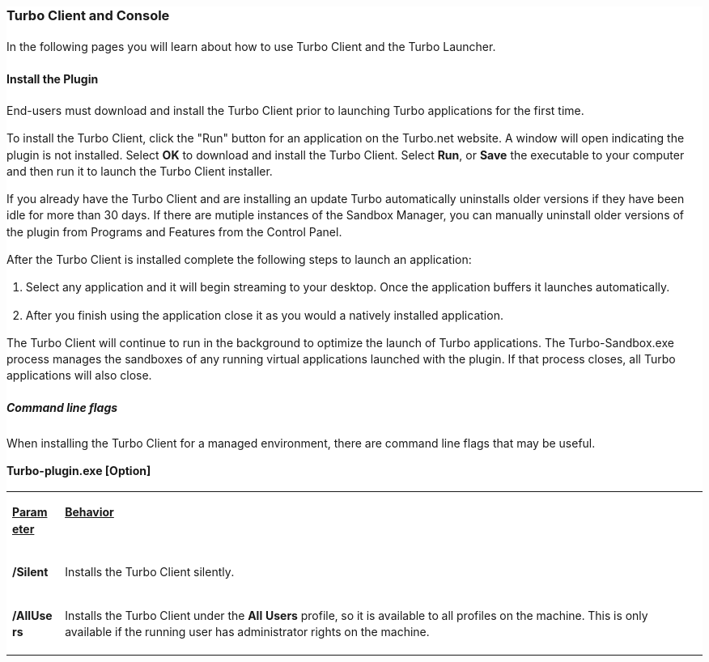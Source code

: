 ### Turbo Client and Console

In the following pages you will learn about how to use Turbo Client and the Turbo Launcher.

#### Install the Plugin

End-users must download and install the Turbo Client prior to launching Turbo applications for the first time.

To install the Turbo Client, click the "Run" button for an application on the Turbo.net website. A window will open indicating the plugin is not installed. Select **OK** to download and install the Turbo Client. Select **Run**, or **Save** the executable to your computer and then run it to launch the Turbo Client installer. 

If you already have the Turbo Client and are installing an update Turbo automatically uninstalls older versions if they have been idle for more than 30 days. If there are mutiple instances of the Sandbox Manager, you can manually uninstall older versions of the plugin from Programs and Features from the Control Panel.

After the Turbo Client is installed complete the following steps to launch an application:

1. Select any application and it will begin streaming to your desktop. Once the application buffers it launches automatically.

2. After you finish using the application close it as you would a natively installed application.

The Turbo Client will continue to run in the background to optimize the launch of Turbo applications. The Turbo-Sandbox.exe process manages the sandboxes of any running virtual applications launched with the plugin. If that process closes, all Turbo applications will also close.

##### Command line flags

When installing the Turbo Client for a managed environment, there are command line flags that may be useful.

**Turbo-plugin.exe [Option]**

<table>
      <tr>
         <td>
            <p> <strong><span style="text-decoration: underline;">Parameter</span></strong> </p>
         </td>
         <td>
            <p> <strong><span style="text-decoration: underline;">Behavior</span></strong> </p>
         </td>
      </tr>
      <tr>
         <td>
            <p> <strong>/Silent</strong> </p>
         </td>
         <td>
            <p> Installs the Turbo Client silently. </p>
         </td>
      </tr>
      <tr>
         <td>
            <p> <strong>/AllUsers</strong> </p>
         </td>
         <td>
            <p> Installs the Turbo Client under the <strong>All Users</strong> profile, so it is available to all profiles on the machine.  This is only available if the running user has administrator rights on the machine. </p>
         </td>
      </tr>
</table>
